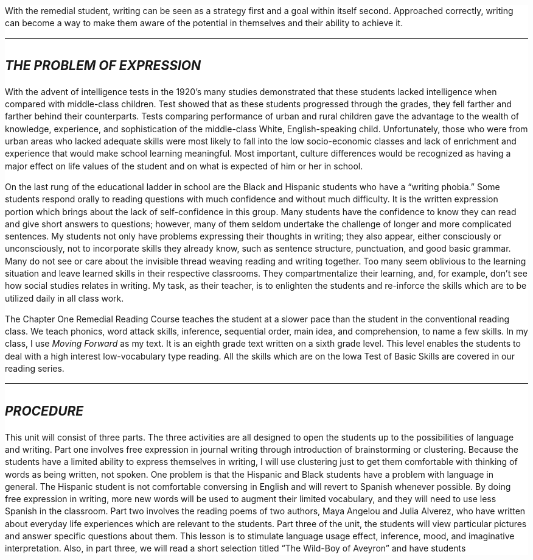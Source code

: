  <p>
  With the remedial student, writing can be seen as a strategy first and a goal within itself second. Approached correctly, writing can become a way to make them aware of the potential in themselves and their ability to achieve it.
 </p>
<hr/>
 <h2>
  <i>
   THE PROBLEM OF EXPRESSION
  </i>
 </h2>
 With the advent of intelligence tests in the 1920’s many studies demonstrated that these students lacked intelligence when compared with middle-class children. Test showed that as these students progressed through the grades, they fell farther and farther behind their counterparts. Tests comparing performance of urban and rural children gave the advantage to the wealth of knowledge, experience, and sophistication of the middle-class White, English-speaking child. Unfortunately, those who were from urban areas who lacked adequate skills were most likely to fall into the low socio-economic classes and lack of enrichment and experience that would make school learning meaningful. Most important, culture differences would be recognized as having a major effect on life values of the student and on what is expected of him or her in school.
 <p>
  On the last rung of the educational ladder in school are the Black and Hispanic students who have a “writing phobia.” Some students respond orally to reading questions with much confidence and without much difficulty. It is the written expression portion which brings about the lack of self-confidence in this group. Many students have the confidence to know they can read and give short answers to questions; however, many of them seldom undertake the challenge of longer and more complicated sentences. My students not only have problems expressing their thoughts in writing; they also appear, either consciously or unconsciously, not to incorporate skills they already know, such as sentence structure, punctuation, and good basic grammar. Many do not see or care about the invisible thread weaving reading and writing together. Too many seem oblivious to the learning situation and leave learned skills in their respective classrooms. They compartmentalize their learning, and, for example, don’t see how social studies relates in writing. My task, as their teacher, is to enlighten the students and re-inforce the skills which are to be utilized daily in all class work.
 </p>
 <p>
  The Chapter One Remedial Reading Course teaches the student at a slower pace than the student in the conventional reading class. We teach phonics, word attack skills, inference, sequential order, main idea, and comprehension, to name a few skills. In my class, I use
  <i>
   Moving Forward
  </i>
  as my text. It is an eighth grade text written on a sixth grade level. This level enables the students to deal with a high interest low-vocabulary type reading. All the skills which are on the Iowa Test of Basic Skills are covered in our reading series.
 </p>
<hr/>
 <h2>
  <i>
   PROCEDURE
  </i>
 </h2>
 This unit will consist of three parts. The three activities are all designed to open the students up to the possibilities of language and writing. Part one involves free expression in journal writing through introduction of brainstorming or clustering. Because the students have a limited ability to express themselves in writing, I will use clustering just to get them comfortable with thinking of words as being written, not spoken. One problem is that the Hispanic and Black students have a problem with language in general. The Hispanic student is not comfortable conversing in English and will revert to Spanish whenever possible. By doing free expression in writing, more new words will be used to augment their limited vocabulary, and they will need to use less Spanish in the classroom. Part two involves the reading poems of two authors, Maya Angelou and Julia Alverez, who have written about everyday life experiences which are relevant to the students. Part three of the unit, the students will view particular pictures and answer specific questions about them. This lesson is to stimulate language usage effect, inference, mood, and imaginative interpretation. Also, in part three, we will read a short selection titled “The Wild-Boy of Aveyron” and have students